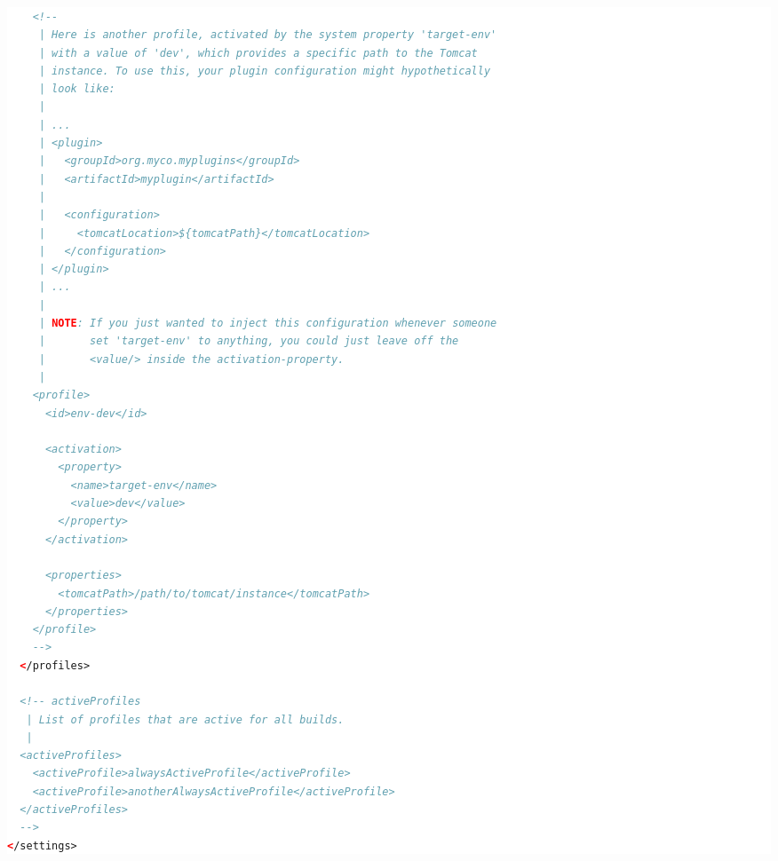 ```xml
    <!--
     | Here is another profile, activated by the system property 'target-env'
     | with a value of 'dev', which provides a specific path to the Tomcat
     | instance. To use this, your plugin configuration might hypothetically
     | look like:
     |
     | ...
     | <plugin>
     |   <groupId>org.myco.myplugins</groupId>
     |   <artifactId>myplugin</artifactId>
     |
     |   <configuration>
     |     <tomcatLocation>${tomcatPath}</tomcatLocation>
     |   </configuration>
     | </plugin>
     | ...
     |
     | NOTE: If you just wanted to inject this configuration whenever someone
     |       set 'target-env' to anything, you could just leave off the
     |       <value/> inside the activation-property.
     |
    <profile>
      <id>env-dev</id>

      <activation>
        <property>
          <name>target-env</name>
          <value>dev</value>
        </property>
      </activation>

      <properties>
        <tomcatPath>/path/to/tomcat/instance</tomcatPath>
      </properties>
    </profile>
    -->
  </profiles>

  <!-- activeProfiles
   | List of profiles that are active for all builds.
   |
  <activeProfiles>
    <activeProfile>alwaysActiveProfile</activeProfile>
    <activeProfile>anotherAlwaysActiveProfile</activeProfile>
  </activeProfiles>
  -->
</settings>
```
